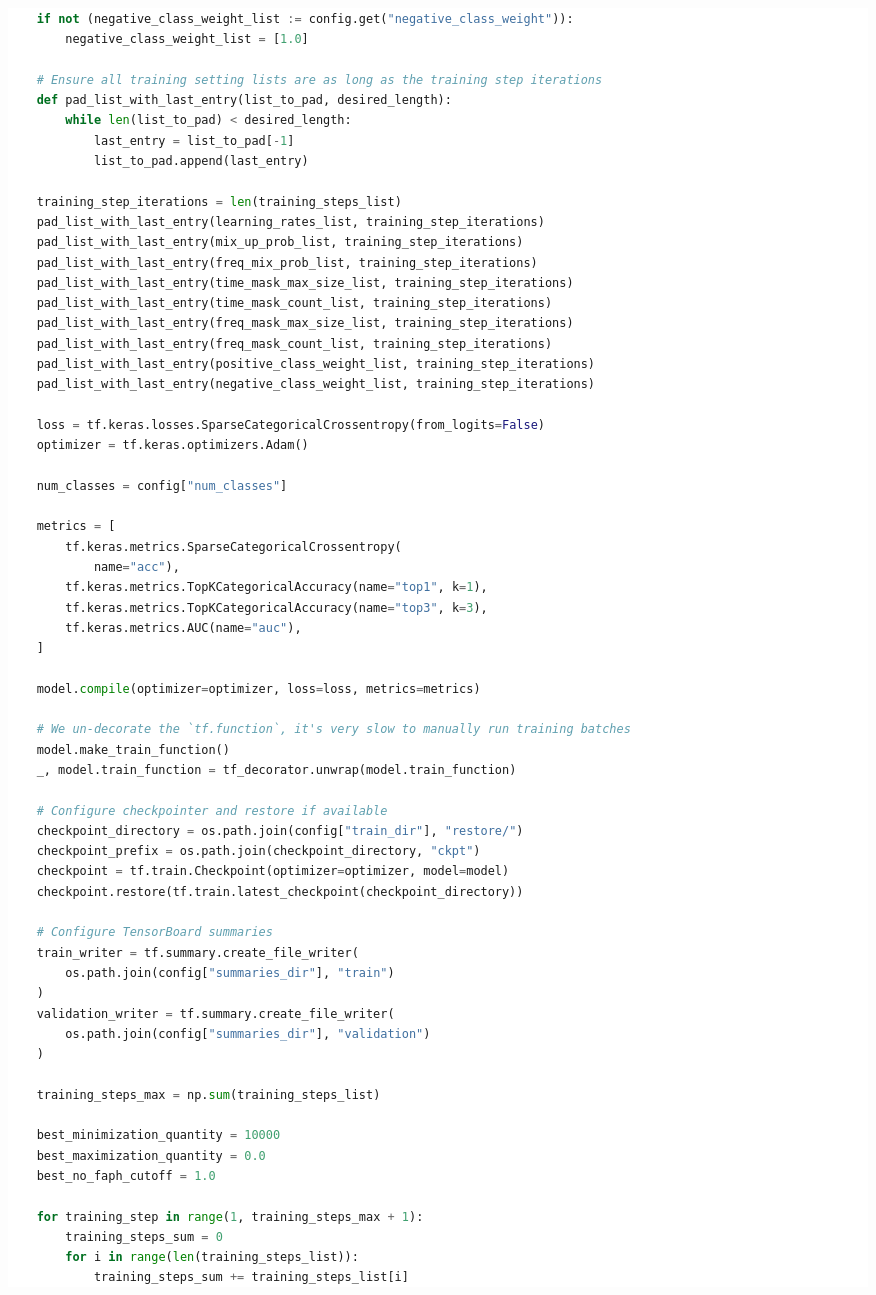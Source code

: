 ```train.py
    if not (negative_class_weight_list := config.get("negative_class_weight")):
        negative_class_weight_list = [1.0]

    # Ensure all training setting lists are as long as the training step iterations
    def pad_list_with_last_entry(list_to_pad, desired_length):
        while len(list_to_pad) < desired_length:
            last_entry = list_to_pad[-1]
            list_to_pad.append(last_entry)

    training_step_iterations = len(training_steps_list)
    pad_list_with_last_entry(learning_rates_list, training_step_iterations)
    pad_list_with_last_entry(mix_up_prob_list, training_step_iterations)
    pad_list_with_last_entry(freq_mix_prob_list, training_step_iterations)
    pad_list_with_last_entry(time_mask_max_size_list, training_step_iterations)
    pad_list_with_last_entry(time_mask_count_list, training_step_iterations)
    pad_list_with_last_entry(freq_mask_max_size_list, training_step_iterations)
    pad_list_with_last_entry(freq_mask_count_list, training_step_iterations)
    pad_list_with_last_entry(positive_class_weight_list, training_step_iterations)
    pad_list_with_last_entry(negative_class_weight_list, training_step_iterations)

    loss = tf.keras.losses.SparseCategoricalCrossentropy(from_logits=False)
    optimizer = tf.keras.optimizers.Adam()

    num_classes = config["num_classes"]

    metrics = [
        tf.keras.metrics.SparseCategoricalCrossentropy(
            name="acc"),
        tf.keras.metrics.TopKCategoricalAccuracy(name="top1", k=1),
        tf.keras.metrics.TopKCategoricalAccuracy(name="top3", k=3),
        tf.keras.metrics.AUC(name="auc"),
    ]

    model.compile(optimizer=optimizer, loss=loss, metrics=metrics)

    # We un-decorate the `tf.function`, it's very slow to manually run training batches
    model.make_train_function()
    _, model.train_function = tf_decorator.unwrap(model.train_function)

    # Configure checkpointer and restore if available
    checkpoint_directory = os.path.join(config["train_dir"], "restore/")
    checkpoint_prefix = os.path.join(checkpoint_directory, "ckpt")
    checkpoint = tf.train.Checkpoint(optimizer=optimizer, model=model)
    checkpoint.restore(tf.train.latest_checkpoint(checkpoint_directory))

    # Configure TensorBoard summaries
    train_writer = tf.summary.create_file_writer(
        os.path.join(config["summaries_dir"], "train")
    )
    validation_writer = tf.summary.create_file_writer(
        os.path.join(config["summaries_dir"], "validation")
    )

    training_steps_max = np.sum(training_steps_list)

    best_minimization_quantity = 10000
    best_maximization_quantity = 0.0
    best_no_faph_cutoff = 1.0

    for training_step in range(1, training_steps_max + 1):
        training_steps_sum = 0
        for i in range(len(training_steps_list)):
            training_steps_sum += training_steps_list[i]
```